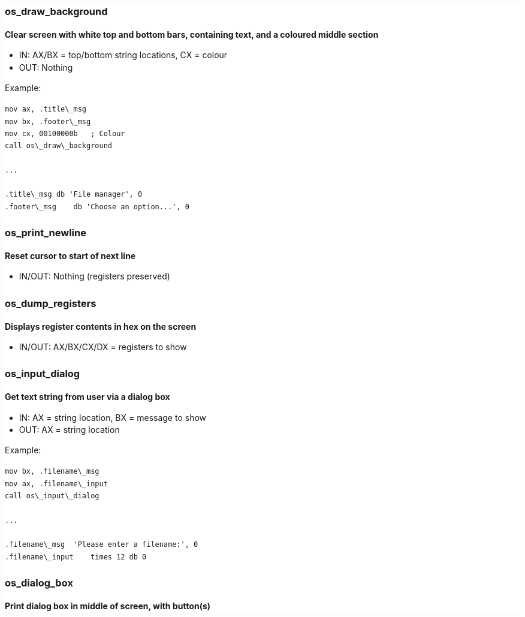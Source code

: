   

### os\_draw\_background

**Clear screen with white top and bottom bars, containing text, and a coloured middle section**

*   IN: AX/BX = top/bottom string locations, CX = colour
*   OUT: Nothing

Example:

	mov ax, .title\_msg
	mov bx, .footer\_msg
	mov cx, 00100000b	; Colour
	call os\_draw\_background

	...

	.title\_msg	db 'File manager', 0
	.footer\_msg	db 'Choose an option...', 0

  

### os\_print\_newline

**Reset cursor to start of next line**

*   IN/OUT: Nothing (registers preserved)

  

### os\_dump\_registers

**Displays register contents in hex on the screen**

*   IN/OUT: AX/BX/CX/DX = registers to show

  

### os\_input\_dialog

**Get text string from user via a dialog box**

*   IN: AX = string location, BX = message to show
*   OUT: AX = string location

Example:

	mov bx, .filename\_msg
	mov ax, .filename\_input
	call os\_input\_dialog

	...

	.filename\_msg	'Please enter a filename:', 0
	.filename\_input	times 12 db 0

  

### os\_dialog\_box

**Print dialog box in middle of screen, with button(s)**
